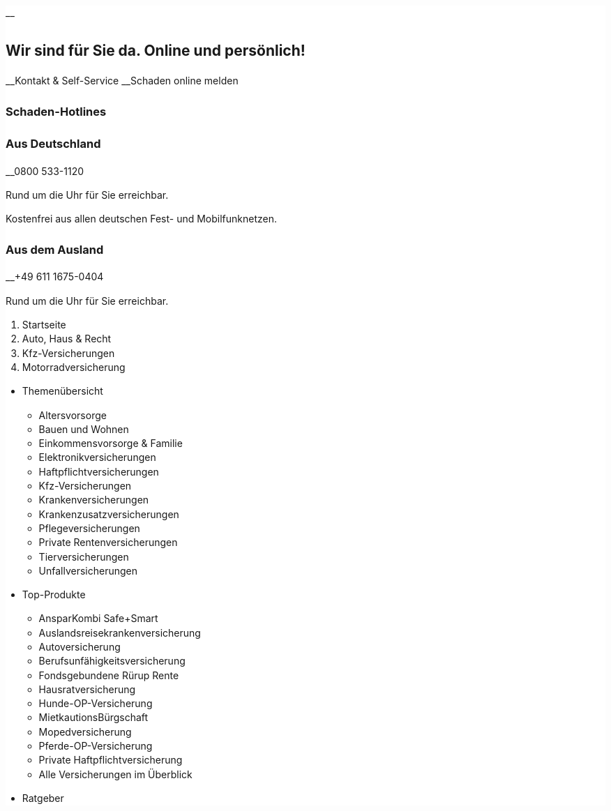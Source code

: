 __

## Wir sind für Sie da. Online und persönlich!

__Kontakt & Self-Service  __Schaden online melden

###  Schaden-Hotlines

### Aus Deutschland

__0800 533-1120

Rund um die Uhr für Sie erreichbar.

Kostenfrei aus allen deutschen Fest- und Mobilfunknetzen.

### Aus dem Ausland

__+49 611 1675-0404

Rund um die Uhr für Sie erreichbar.

  1. Startseite
  2. Auto, Haus & Recht
  3. Kfz-Versicherungen
  4. Motorradversicherung 

  * Themenübersicht 

    * Altersvorsorge 
    * Bauen und Wohnen 
    * Einkommensvorsorge & Familie 
    * Elektronikversicherungen 
    * Haftpflichtversicherungen 
    * Kfz-Versicherungen 
    * Krankenversicherungen 
    * Krankenzusatzversicherungen 
    * Pflegeversicherungen 
    * Private Rentenversicherungen 
    * Tierversicherungen 
    * Unfallversicherungen 
  * Top-Produkte 

    * AnsparKombi Safe+Smart 
    * Auslandsreisekrankenversicherung 
    * Autoversicherung 
    * Berufsunfähigkeitsversicherung 
    * Fondsgebundene Rürup Rente 
    * Hausratversicherung 
    * Hunde-OP-Versicherung 
    * MietkautionsBürgschaft 
    * Mopedversicherung 
    * Pferde-OP-Versicherung 
    * Private Haftpflichtversicherung 
    * Alle Versicherungen im Überblick 
  * Ratgeber 
